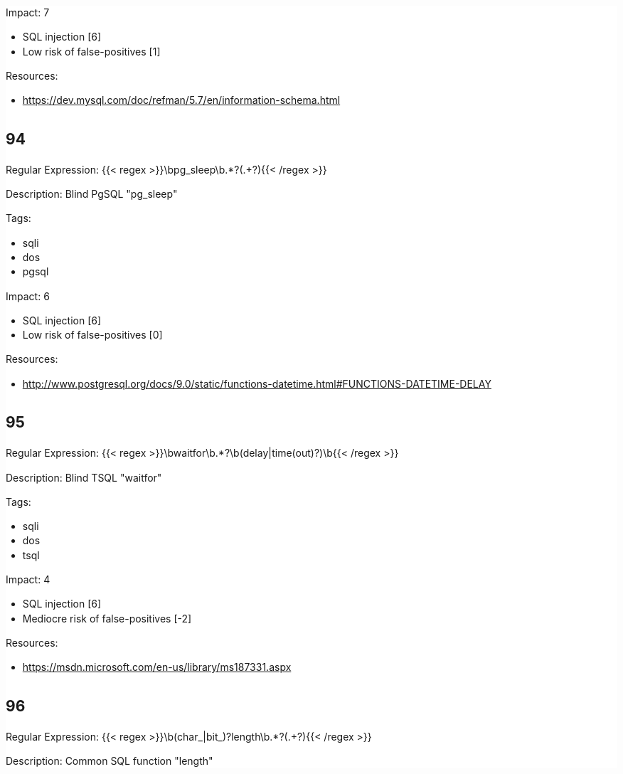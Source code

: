 Impact: 7

 * SQL injection [6]
 * Low risk of false-positives [1]

Resources:

 * <https://dev.mysql.com/doc/refman/5.7/en/information-schema.html>


## 94

Regular Expression: {{< regex >}}\bpg_sleep\b.*?\(.+?\){{< /regex >}}

Description: Blind PgSQL "pg_sleep"

Tags:

 * sqli
 * dos
 * pgsql

Impact: 6

 * SQL injection [6]
 * Low risk of false-positives [0]

Resources:

 * <http://www.postgresql.org/docs/9.0/static/functions-datetime.html#FUNCTIONS-DATETIME-DELAY>


## 95

Regular Expression: {{< regex >}}\bwaitfor\b.*?\b(delay|time(out)?)\b{{< /regex >}}

Description: Blind TSQL "waitfor"

Tags:

 * sqli
 * dos
 * tsql

Impact: 4

 * SQL injection [6]
 * Mediocre risk of false-positives [-2]

Resources:

 * <https://msdn.microsoft.com/en-us/library/ms187331.aspx>


## 96

Regular Expression: {{< regex >}}\b(char_|bit_)?length\b.*?\(.+?\){{< /regex >}}

Description: Common SQL function "length"
